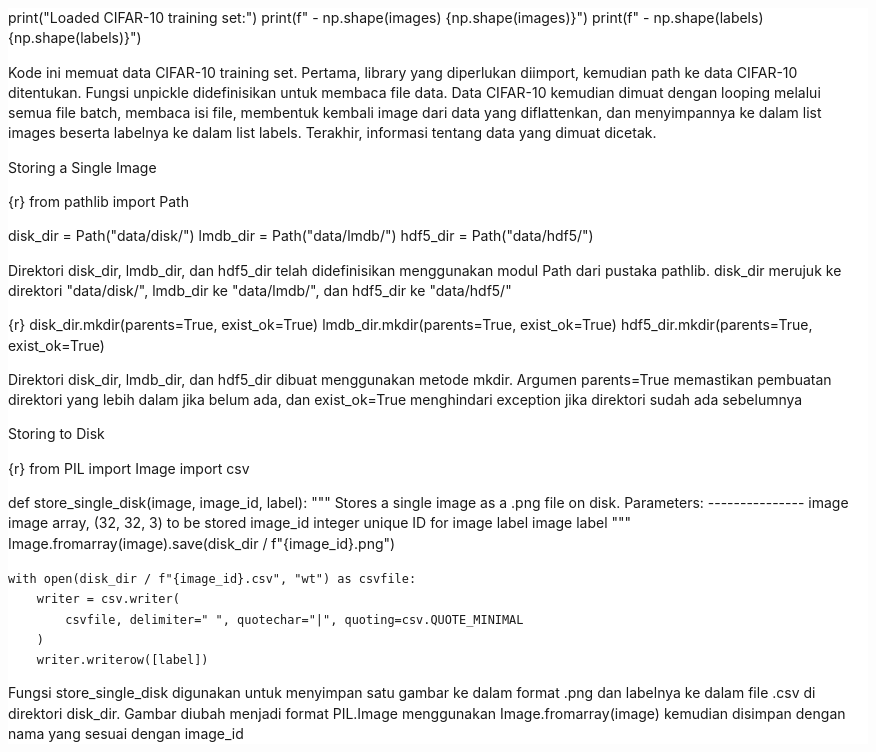 print("Loaded CIFAR-10 training set:")
print(f" - np.shape(images)     {np.shape(images)}")
print(f" - np.shape(labels)     {np.shape(labels)}")

Kode ini memuat data CIFAR-10 training set. Pertama, library yang diperlukan diimport, kemudian path ke data CIFAR-10 ditentukan. Fungsi unpickle didefinisikan untuk membaca file data. Data CIFAR-10 kemudian dimuat dengan looping melalui semua file batch, membaca isi file, membentuk kembali image dari data yang diflattenkan, dan menyimpannya ke dalam list images beserta labelnya ke dalam list labels. Terakhir, informasi tentang data yang dimuat dicetak.

Storing a Single Image

{r}
from pathlib import Path

disk_dir = Path("data/disk/")
lmdb_dir = Path("data/lmdb/")
hdf5_dir = Path("data/hdf5/")

Direktori disk_dir, lmdb_dir, dan hdf5_dir telah didefinisikan menggunakan modul Path dari pustaka pathlib. disk_dir merujuk ke direktori "data/disk/", lmdb_dir ke "data/lmdb/", dan hdf5_dir ke "data/hdf5/"

{r}
disk_dir.mkdir(parents=True, exist_ok=True)
lmdb_dir.mkdir(parents=True, exist_ok=True)
hdf5_dir.mkdir(parents=True, exist_ok=True)

Direktori disk_dir, lmdb_dir, dan hdf5_dir dibuat menggunakan metode mkdir. Argumen parents=True memastikan pembuatan direktori yang lebih dalam jika belum ada, dan exist_ok=True menghindari exception jika direktori sudah ada sebelumnya

Storing to Disk

{r}
from PIL import Image
import csv

def store_single_disk(image, image_id, label):
    """ Stores a single image as a .png file on disk.
        Parameters:
        ---------------
        image       image array, (32, 32, 3) to be stored
        image_id    integer unique ID for image
        label       image label
    """
    Image.fromarray(image).save(disk_dir / f"{image_id}.png")

    with open(disk_dir / f"{image_id}.csv", "wt") as csvfile:
        writer = csv.writer(
            csvfile, delimiter=" ", quotechar="|", quoting=csv.QUOTE_MINIMAL
        )
        writer.writerow([label])

Fungsi store_single_disk digunakan untuk menyimpan satu gambar ke dalam format .png dan labelnya ke dalam file .csv di direktori disk_dir. Gambar diubah menjadi format PIL.Image menggunakan Image.fromarray(image) kemudian disimpan dengan nama yang sesuai dengan image_id
